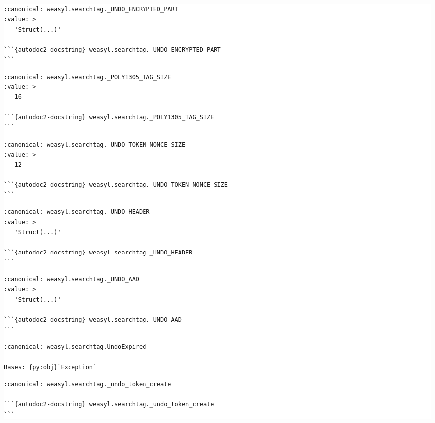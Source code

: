````{py:data} _UNDO_ENCRYPTED_PART
:canonical: weasyl.searchtag._UNDO_ENCRYPTED_PART
:value: >
   'Struct(...)'

```{autodoc2-docstring} weasyl.searchtag._UNDO_ENCRYPTED_PART
```

````

````{py:data} _POLY1305_TAG_SIZE
:canonical: weasyl.searchtag._POLY1305_TAG_SIZE
:value: >
   16

```{autodoc2-docstring} weasyl.searchtag._POLY1305_TAG_SIZE
```

````

````{py:data} _UNDO_TOKEN_NONCE_SIZE
:canonical: weasyl.searchtag._UNDO_TOKEN_NONCE_SIZE
:value: >
   12

```{autodoc2-docstring} weasyl.searchtag._UNDO_TOKEN_NONCE_SIZE
```

````

````{py:data} _UNDO_HEADER
:canonical: weasyl.searchtag._UNDO_HEADER
:value: >
   'Struct(...)'

```{autodoc2-docstring} weasyl.searchtag._UNDO_HEADER
```

````

````{py:data} _UNDO_AAD
:canonical: weasyl.searchtag._UNDO_AAD
:value: >
   'Struct(...)'

```{autodoc2-docstring} weasyl.searchtag._UNDO_AAD
```

````

```{py:exception} UndoExpired()
:canonical: weasyl.searchtag.UndoExpired

Bases: {py:obj}`Exception`

```

````{py:function} _undo_token_create(*, target: weasyl.searchtag.TaggableTarget, tagid: int, added_by: int) -> bytes
:canonical: weasyl.searchtag._undo_token_create

```{autodoc2-docstring} weasyl.searchtag._undo_token_create
```
````
